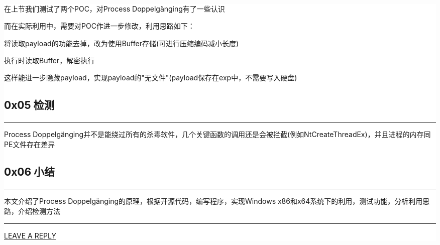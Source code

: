 在上节我们测试了两个POC，对Process Doppelgänging有了一些认识

而在实际利用中，需要对POC作进一步修改，利用思路如下：

将读取payload的功能去掉，改为使用Buffer存储(可进行压缩编码减小长度)

执行时读取Buffer，解密执行

这样能进一步隐藏payload，实现payload的"无文件"(payload保存在exp中，不需要写入硬盘)

## 0x05 检测
---

Process Doppelgänging并不是能绕过所有的杀毒软件，几个关键函数的调用还是会被拦截(例如NtCreateThreadEx)，并且进程的内存同PE文件存在差异

## 0x06 小结
---

本文介绍了Process Doppelgänging的原理，根据开源代码，编写程序，实现Windows x86和x64系统下的利用，测试功能，分析利用思路，介绍检测方法



---


[LEAVE A REPLY](https://github.com/3gstudent/feedback/issues/new)
